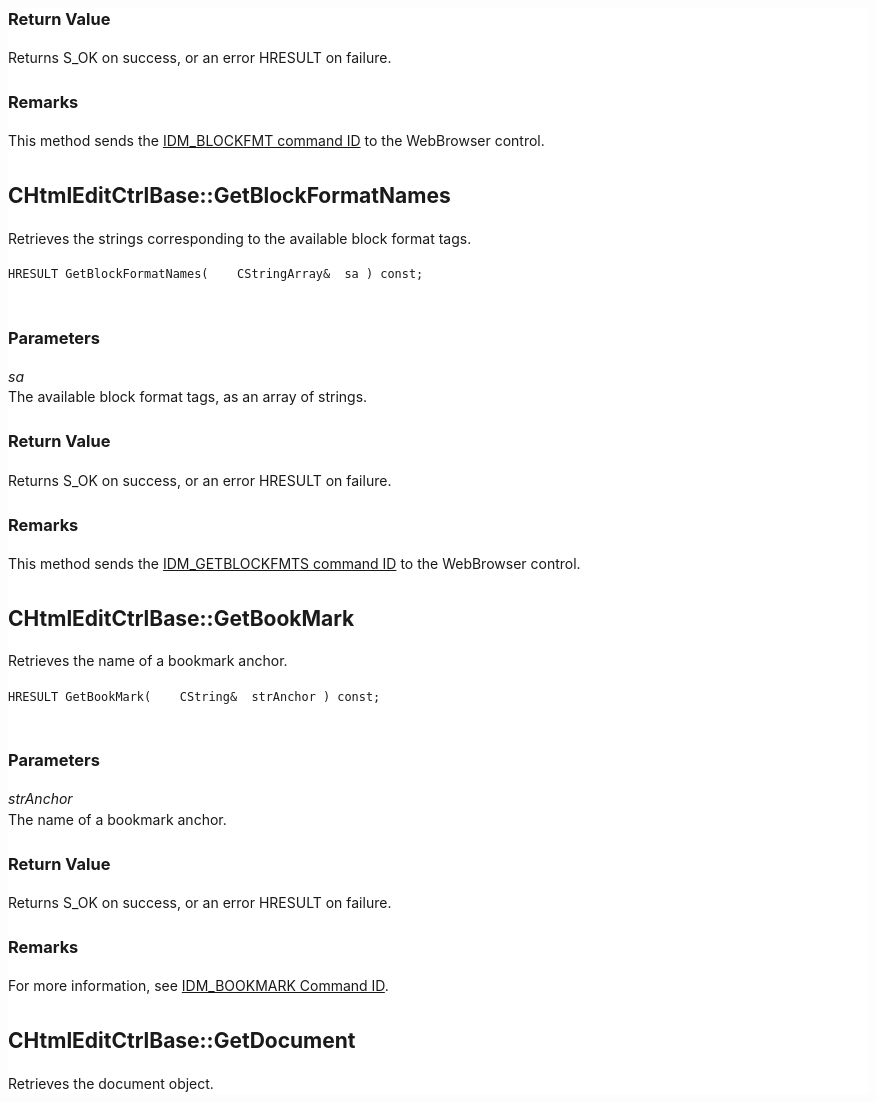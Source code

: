 ### Return Value  
 Returns S_OK on success, or an error HRESULT on failure.  
  
### Remarks  
 This method sends the                         [IDM_BLOCKFMT command ID](https://msdn.microsoft.com/en-us/library/aa769883.aspx) to the WebBrowser control.  
  
##  <a name="chtmleditctrlbase__getblockformatnames"></a>  CHtmlEditCtrlBase::GetBlockFormatNames  
 Retrieves the strings corresponding to the available block format tags.  
  
```  
HRESULT GetBlockFormatNames(    CStringArray&  sa ) const;  
  
```  
  
### Parameters  
 *sa*  
 The available block format tags, as an array of strings.  
  
### Return Value  
 Returns S_OK on success, or an error HRESULT on failure.  
  
### Remarks  
 This method sends the                         [IDM_GETBLOCKFMTS command ID](https://msdn.microsoft.com/en-us/library/aa769884.aspx) to the WebBrowser control.  
  
##  <a name="chtmleditctrlbase__getbookmark"></a>  CHtmlEditCtrlBase::GetBookMark  
 Retrieves the name of a bookmark anchor.  
  
```  
HRESULT GetBookMark(    CString&  strAnchor ) const;  
  
```  
  
### Parameters  
 *strAnchor*  
 The name of a bookmark anchor.  
  
### Return Value  
 Returns S_OK on success, or an error HRESULT on failure.  
  
### Remarks  
 For more information, see                         [IDM_BOOKMARK Command ID](https://msdn.microsoft.com/en-us/library/aa769873.aspx).  
  
##  <a name="chtmleditctrlbase__getdocument"></a>  CHtmlEditCtrlBase::GetDocument  
 Retrieves the document object.  
  